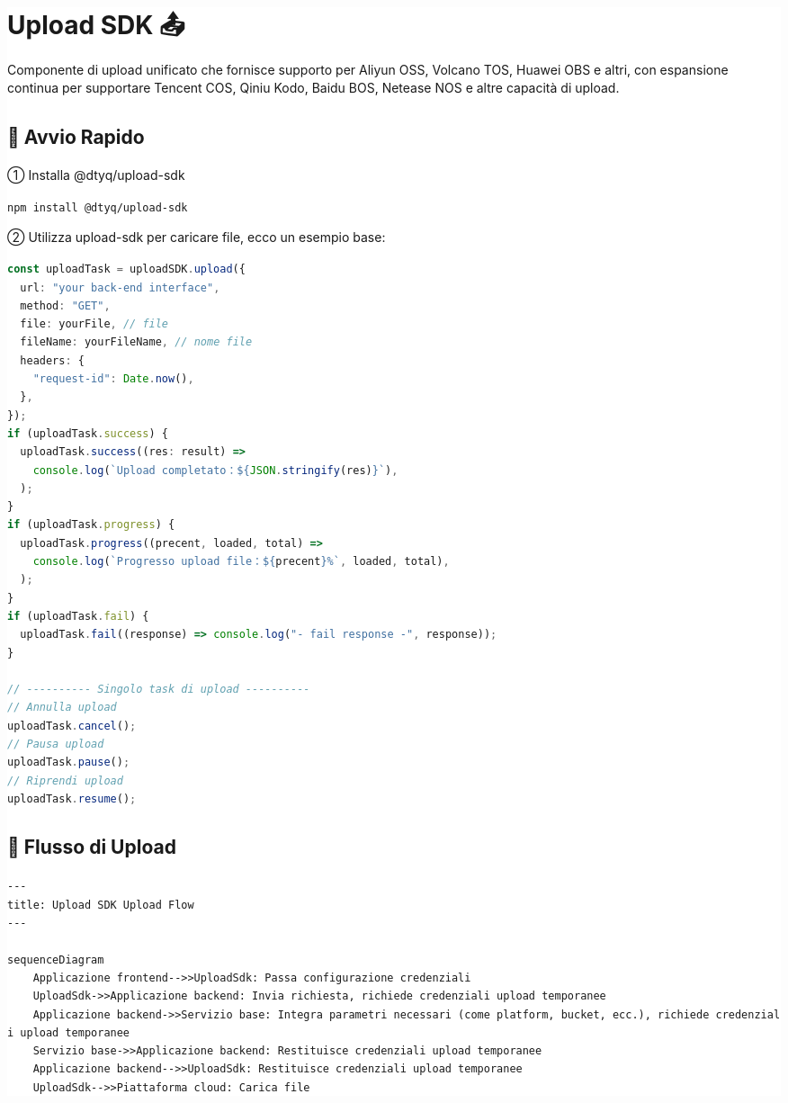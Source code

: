 # Upload SDK 📤

Componente di upload unificato che fornisce supporto per Aliyun OSS, Volcano TOS, Huawei OBS e altri, con espansione continua per supportare Tencent COS, Qiniu Kodo, Baidu BOS, Netease NOS e altre capacità di upload.

## 🚀 Avvio Rapido

① Installa @dtyq/upload-sdk

```bash
npm install @dtyq/upload-sdk
```

② Utilizza upload-sdk per caricare file, ecco un esempio base:

```ts
const uploadTask = uploadSDK.upload({
  url: "your back-end interface",
  method: "GET",
  file: yourFile, // file
  fileName: yourFileName, // nome file
  headers: {
    "request-id": Date.now(),
  },
});
if (uploadTask.success) {
  uploadTask.success((res: result) =>
    console.log(`Upload completato：${JSON.stringify(res)}`),
  );
}
if (uploadTask.progress) {
  uploadTask.progress((precent, loaded, total) =>
    console.log(`Progresso upload file：${precent}%`, loaded, total),
  );
}
if (uploadTask.fail) {
  uploadTask.fail((response) => console.log("- fail response -", response));
}

// ---------- Singolo task di upload ----------
// Annulla upload
uploadTask.cancel();
// Pausa upload
uploadTask.pause();
// Riprendi upload
uploadTask.resume();
```

## 🔄 Flusso di Upload

```mermaid
---
title: Upload SDK Upload Flow
---

sequenceDiagram
    Applicazione frontend-->>UploadSdk: Passa configurazione credenziali
    UploadSdk->>Applicazione backend: Invia richiesta, richiede credenziali upload temporanee
    Applicazione backend->>Servizio base: Integra parametri necessari (come platform, bucket, ecc.), richiede credenziali upload temporanee
    Servizio base->>Applicazione backend: Restituisce credenziali upload temporanee
    Applicazione backend-->>UploadSdk: Restituisce credenziali upload temporanee
    UploadSdk-->>Piattaforma cloud: Carica file
```